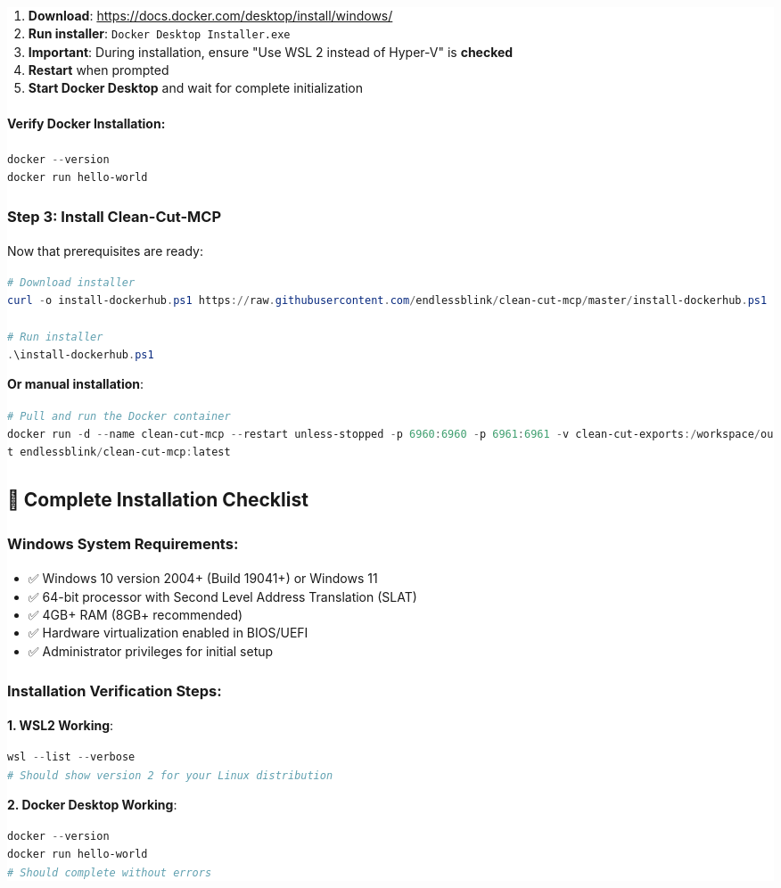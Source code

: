 1. **Download**: https://docs.docker.com/desktop/install/windows/
2. **Run installer**: `Docker Desktop Installer.exe`
3. **Important**: During installation, ensure "Use WSL 2 instead of Hyper-V" is **checked**
4. **Restart** when prompted
5. **Start Docker Desktop** and wait for complete initialization

#### **Verify Docker Installation**:
```powershell
docker --version
docker run hello-world
```

### **Step 3: Install Clean-Cut-MCP**

Now that prerequisites are ready:

```powershell
# Download installer
curl -o install-dockerhub.ps1 https://raw.githubusercontent.com/endlessblink/clean-cut-mcp/master/install-dockerhub.ps1

# Run installer
.\install-dockerhub.ps1
```

**Or manual installation**:
```powershell
# Pull and run the Docker container
docker run -d --name clean-cut-mcp --restart unless-stopped -p 6960:6960 -p 6961:6961 -v clean-cut-exports:/workspace/out endlessblink/clean-cut-mcp:latest
```

## 🔧 **Complete Installation Checklist**

### **Windows System Requirements**:
- ✅ Windows 10 version 2004+ (Build 19041+) or Windows 11
- ✅ 64-bit processor with Second Level Address Translation (SLAT)
- ✅ 4GB+ RAM (8GB+ recommended)
- ✅ Hardware virtualization enabled in BIOS/UEFI
- ✅ Administrator privileges for initial setup

### **Installation Verification Steps**:

**1. WSL2 Working**:
```powershell
wsl --list --verbose
# Should show version 2 for your Linux distribution
```

**2. Docker Desktop Working**:
```powershell
docker --version
docker run hello-world
# Should complete without errors
```
